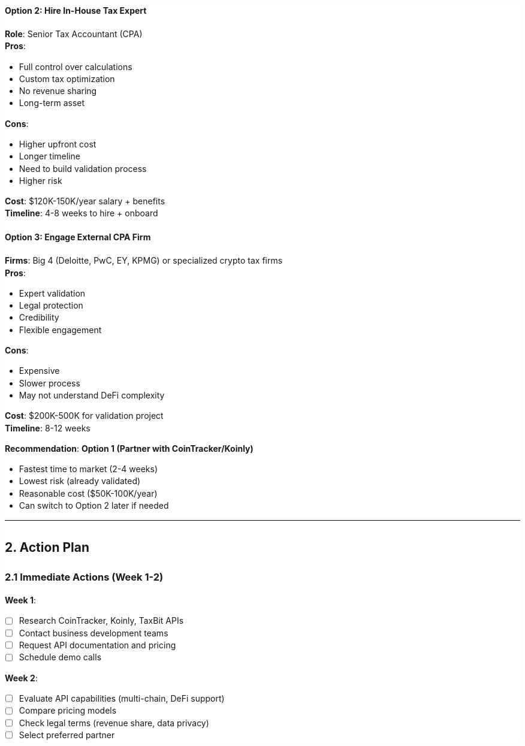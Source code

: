 #### Option 2: Hire In-House Tax Expert
**Role**: Senior Tax Accountant (CPA)  
**Pros**:
- Full control over calculations
- Custom tax optimization
- No revenue sharing
- Long-term asset

**Cons**:
- Higher upfront cost
- Longer timeline
- Need to build validation process
- Higher risk

**Cost**: $120K-150K/year salary + benefits  
**Timeline**: 4-8 weeks to hire + onboard

#### Option 3: Engage External CPA Firm
**Firms**: Big 4 (Deloitte, PwC, EY, KPMG) or specialized crypto tax firms  
**Pros**:
- Expert validation
- Legal protection
- Credibility
- Flexible engagement

**Cons**:
- Expensive
- Slower process
- May not understand DeFi complexity

**Cost**: $200K-500K for validation project  
**Timeline**: 8-12 weeks

**Recommendation**: **Option 1 (Partner with CoinTracker/Koinly)**
- Fastest time to market (2-4 weeks)
- Lowest risk (already validated)
- Reasonable cost ($50K-100K/year)
- Can switch to Option 2 later if needed

---

## 2. Action Plan

### 2.1 Immediate Actions (Week 1-2)

**Week 1**:
- [ ] Research CoinTracker, Koinly, TaxBit APIs
- [ ] Contact business development teams
- [ ] Request API documentation and pricing
- [ ] Schedule demo calls

**Week 2**:
- [ ] Evaluate API capabilities (multi-chain, DeFi support)
- [ ] Compare pricing models
- [ ] Check legal terms (revenue share, data privacy)
- [ ] Select preferred partner
